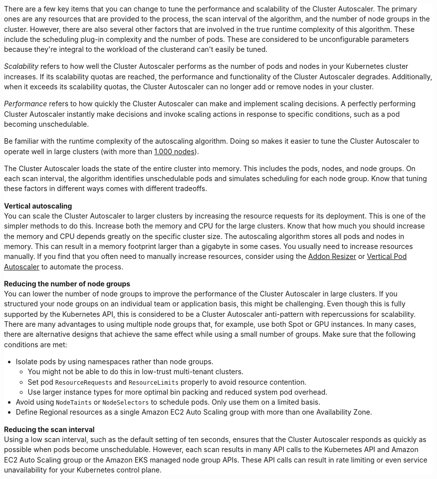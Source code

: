 There are a few key items that you can change to tune the performance and scalability of the Cluster Autoscaler\. The primary ones are any resources that are provided to the process, the scan interval of the algorithm, and the number of node groups in the cluster\. However, there are also several other factors that are involved in the true runtime complexity of this algorithm\. These include the scheduling plug\-in complexity and the number of pods\. These are considered to be unconfigurable parameters because they're integral to the workload of the clusterand can't easily be tuned\.

*Scalability* refers to how well the Cluster Autoscaler performs as the number of pods and nodes in your Kubernetes cluster increases\. If its scalability quotas are reached, the performance and functionality of the Cluster Autoscaler degrades\. Additionally, when it exceeds its scalability quotas, the Cluster Autoscaler can no longer add or remove nodes in your cluster\.

*Performance* refers to how quickly the Cluster Autoscaler can make and implement scaling decisions\. A perfectly performing Cluster Autoscaler instantly make decisions and invoke scaling actions in response to specific conditions, such as a pod becoming unschedulable\.

Be familiar with the runtime complexity of the autoscaling algorithm\. Doing so makes it easier to tune the Cluster Autoscaler to operate well in large clusters \(with more than [1,000 nodes](https://github.com/kubernetes/autoscaler/blob/master/cluster-autoscaler/proposals/scalability_tests.md)\)\.

The Cluster Autoscaler loads the state of the entire cluster into memory\. This includes the pods, nodes, and node groups\. On each scan interval, the algorithm identifies unschedulable pods and simulates scheduling for each node group\. Know that tuning these factors in different ways comes with different tradeoffs\.

**Vertical autoscaling**  
You can scale the Cluster Autoscaler to larger clusters by increasing the resource requests for its deployment\. This is one of the simpler methods to do this\. Increase both the memory and CPU for the large clusters\. Know that how much you should increase the memory and CPU depends greatly on the specific cluster size\. The autoscaling algorithm stores all pods and nodes in memory\. This can result in a memory footprint larger than a gigabyte in some cases\. You usually need to increase resources manually\. If you find that you often need to manually increase resources, consider using the [Addon Resizer](https://github.com/kubernetes/autoscaler/tree/master/addon-resizer) or [Vertical Pod Autoscaler](https://github.com/kubernetes/autoscaler/tree/master/vertical-pod-autoscaler) to automate the process\.

**Reducing the number of node groups**  
You can lower the number of node groups to improve the performance of the Cluster Autoscaler in large clusters\. If you structured your node groups on an individual team or application basis, this might be challenging\. Even though this is fully supported by the Kubernetes API, this is considered to be a Cluster Autoscaler anti\-pattern with repercussions for scalability\. There are many advantages to using multiple node groups that, for example, use both Spot or GPU instances\. In many cases, there are alternative designs that achieve the same effect while using a small number of groups\. Make sure that the following conditions are met: 
+ Isolate pods by using namespaces rather than node groups\.
  + You might not be able to do this in low\-trust multi\-tenant clusters\.
  + Set pod `ResourceRequests` and `ResourceLimits` properly to avoid resource contention\.
  + Use larger instance types for more optimal bin packing and reduced system pod overhead\.
+ Avoid using `NodeTaints` or `NodeSelectors` to schedule pods\. Only use them on a limited basis\.
+ Define Regional resources as a single Amazon EC2 Auto Scaling group with more than one Availability Zone\.

**Reducing the scan interval**  
Using a low scan interval, such as the default setting of ten seconds, ensures that the Cluster Autoscaler responds as quickly as possible when pods become unschedulable\. However, each scan results in many API calls to the Kubernetes API and Amazon EC2 Auto Scaling group or the Amazon EKS managed node group APIs\. These API calls can result in rate limiting or even service unavailability for your Kubernetes control plane\.
